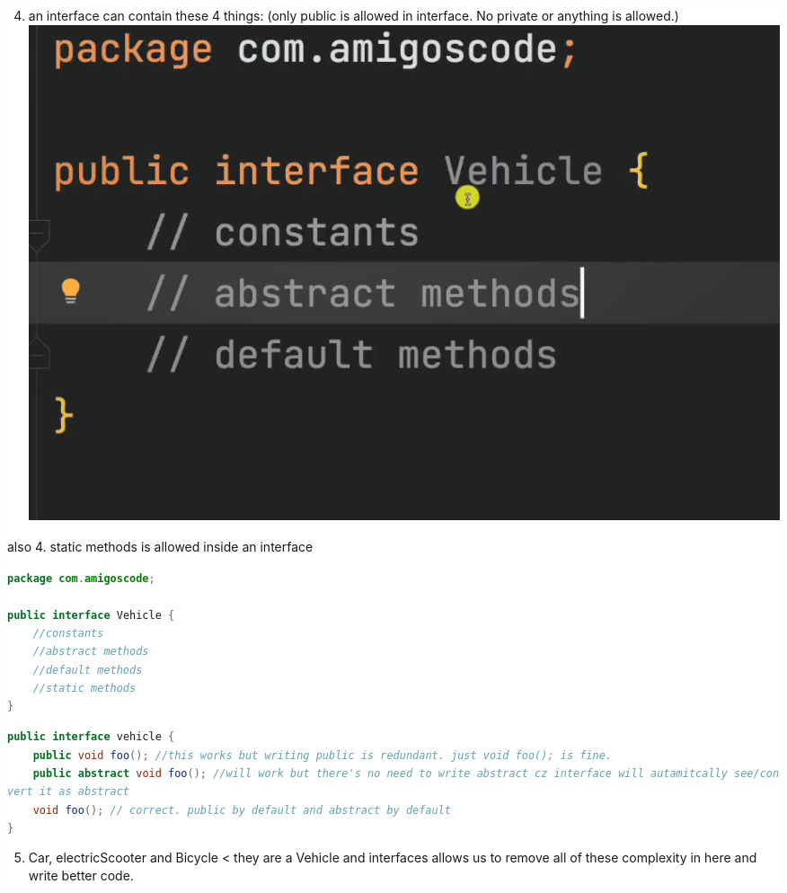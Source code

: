 4. an interface can contain these 4 things: (only public is allowed in interface. No private or anything is allowed.) ![](assets/2023-12-24-19-05-02-image.png)

also 4. static methods is allowed inside an interface

```java
package com.amigoscode;

public interface Vehicle {
    //constants
    //abstract methods
    //default methods
    //static methods
}
```

```java
public interface vehicle {
    public void foo(); //this works but writing public is redundant. just void foo(); is fine.
    public abstract void foo(); //will work but there's no need to write abstract cz interface will autamitcally see/convert it as abstract
    void foo(); // correct. public by default and abstract by default
}
```

5. Car, electricScooter and Bicycle < they are a Vehicle and interfaces allows us to remove all of these complexity in here and write better code.
